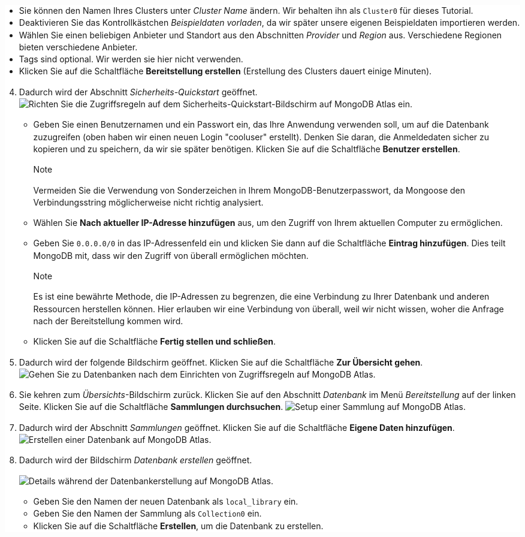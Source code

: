    - Sie können den Namen Ihres Clusters unter _Cluster Name_ ändern.
     Wir behalten ihn als `Cluster0` für dieses Tutorial.
   - Deaktivieren Sie das Kontrollkästchen _Beispieldaten vorladen_, da wir später unsere eigenen Beispieldaten importieren werden.
   - Wählen Sie einen beliebigen Anbieter und Standort aus den Abschnitten _Provider_ und _Region_ aus. Verschiedene Regionen bieten verschiedene Anbieter.
   - Tags sind optional. Wir werden sie hier nicht verwenden.
   - Klicken Sie auf die Schaltfläche **Bereitstellung erstellen** (Erstellung des Clusters dauert einige Minuten).

4. Dadurch wird der Abschnitt _Sicherheits-Quickstart_ geöffnet.
   ![Richten Sie die Zugriffsregeln auf dem Sicherheits-Quickstart-Bildschirm auf MongoDB Atlas ein.](mongodb_atlas_-_securityquickstart.jpg)

   - Geben Sie einen Benutzernamen und ein Passwort ein, das Ihre Anwendung verwenden soll, um auf die Datenbank zuzugreifen (oben haben wir einen neuen Login "cooluser" erstellt).
     Denken Sie daran, die Anmeldedaten sicher zu kopieren und zu speichern, da wir sie später benötigen.
     Klicken Sie auf die Schaltfläche **Benutzer erstellen**.

     > [!NOTE]
     > Vermeiden Sie die Verwendung von Sonderzeichen in Ihrem MongoDB-Benutzerpasswort, da Mongoose den Verbindungsstring möglicherweise nicht richtig analysiert.

   - Wählen Sie **Nach aktueller IP-Adresse hinzufügen** aus, um den Zugriff von Ihrem aktuellen Computer zu ermöglichen.
   - Geben Sie `0.0.0.0/0` in das IP-Adressenfeld ein und klicken Sie dann auf die Schaltfläche **Eintrag hinzufügen**.
     Dies teilt MongoDB mit, dass wir den Zugriff von überall ermöglichen möchten.

     > [!NOTE]
     > Es ist eine bewährte Methode, die IP-Adressen zu begrenzen, die eine Verbindung zu Ihrer Datenbank und anderen Ressourcen herstellen können. Hier erlauben wir eine Verbindung von überall, weil wir nicht wissen, woher die Anfrage nach der Bereitstellung kommen wird.

   - Klicken Sie auf die Schaltfläche **Fertig stellen und schließen**.

5. Dadurch wird der folgende Bildschirm geöffnet. Klicken Sie auf die Schaltfläche **Zur Übersicht gehen**.
   ![Gehen Sie zu Datenbanken nach dem Einrichten von Zugriffsregeln auf MongoDB Atlas.](mongodb_atlas_-_accessrules.jpg)

6. Sie kehren zum _Übersichts_-Bildschirm zurück. Klicken Sie auf den Abschnitt _Datenbank_ im Menü _Bereitstellung_ auf der linken Seite. Klicken Sie auf die Schaltfläche **Sammlungen durchsuchen**.
   ![Setup einer Sammlung auf MongoDB Atlas.](mongodb_atlas_-_createcollection.jpg)

7. Dadurch wird der Abschnitt _Sammlungen_ geöffnet. Klicken Sie auf die Schaltfläche **Eigene Daten hinzufügen**.
   ![Erstellen einer Datenbank auf MongoDB Atlas.](mongodb_atlas_-_adddata.jpg)

8. Dadurch wird der Bildschirm _Datenbank erstellen_ geöffnet.

   ![Details während der Datenbankerstellung auf MongoDB Atlas.](mongodb_atlas_-_databasedetails.jpg)

   - Geben Sie den Namen der neuen Datenbank als `local_library` ein.
   - Geben Sie den Namen der Sammlung als `Collection0` ein.
   - Klicken Sie auf die Schaltfläche **Erstellen**, um die Datenbank zu erstellen.
